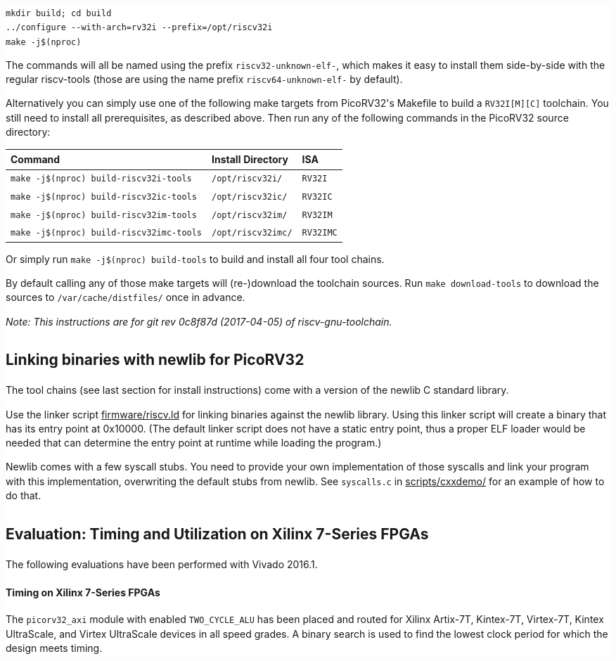     mkdir build; cd build
    ../configure --with-arch=rv32i --prefix=/opt/riscv32i
    make -j$(nproc)

The commands will all be named using the prefix `riscv32-unknown-elf-`, which
makes it easy to install them side-by-side with the regular riscv-tools (those
are using the name prefix `riscv64-unknown-elf-` by default).

Alternatively you can simply use one of the following make targets from PicoRV32's
Makefile to build a `RV32I[M][C]` toolchain. You still need to install all
prerequisites, as described above. Then run any of the following commands in the
PicoRV32 source directory:

| Command                                  | Install Directory  | ISA       |
|:---------------------------------------- |:------------------ |:--------  |
| `make -j$(nproc) build-riscv32i-tools`   | `/opt/riscv32i/`   | `RV32I`   |
| `make -j$(nproc) build-riscv32ic-tools`  | `/opt/riscv32ic/`  | `RV32IC`  |
| `make -j$(nproc) build-riscv32im-tools`  | `/opt/riscv32im/`  | `RV32IM`  |
| `make -j$(nproc) build-riscv32imc-tools` | `/opt/riscv32imc/` | `RV32IMC` |

Or simply run `make -j$(nproc) build-tools` to build and install all four tool chains.

By default calling any of those make targets will (re-)download the toolchain
sources. Run `make download-tools` to download the sources to `/var/cache/distfiles/`
once in advance.

*Note: This instructions are for git rev 0c8f87d (2017-04-05) of riscv-gnu-toolchain.*


Linking binaries with newlib for PicoRV32
-----------------------------------------

The tool chains (see last section for install instructions) come with a version of
the newlib C standard library.

Use the linker script [firmware/riscv.ld](firmware/riscv.ld) for linking binaries
against the newlib library. Using this linker script will create a binary that
has its entry point at 0x10000. (The default linker script does not have a static
entry point, thus a proper ELF loader would be needed that can determine the
entry point at runtime while loading the program.)

Newlib comes with a few syscall stubs. You need to provide your own implementation
of those syscalls and link your program with this implementation, overwriting the
default stubs from newlib. See `syscalls.c` in [scripts/cxxdemo/](scripts/cxxdemo/)
for an example of how to do that.


Evaluation: Timing and Utilization on Xilinx 7-Series FPGAs
-----------------------------------------------------------

The following evaluations have been performed with Vivado 2016.1.

#### Timing on Xilinx 7-Series FPGAs

The `picorv32_axi` module with enabled `TWO_CYCLE_ALU` has been placed and
routed for Xilinx Artix-7T, Kintex-7T, Virtex-7T, Kintex UltraScale, and Virtex
UltraScale devices in all speed grades. A binary search is used to find the
lowest clock period for which the design meets timing.
